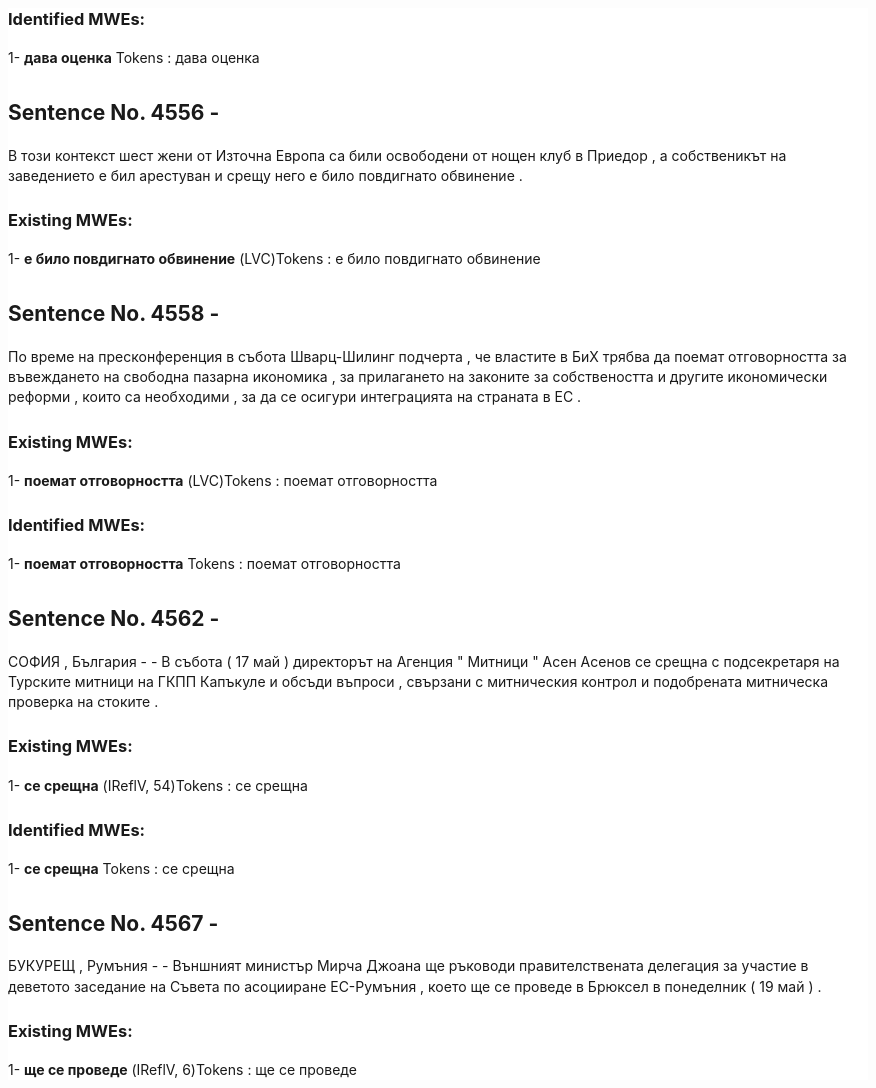### Identified MWEs: 
1- **дава оценка** Tokens : 
дава
оценка

## Sentence No. 4556 - 
В този контекст шест жени от Източна Европа са били освободени от нощен клуб в Приедор , а собственикът на заведението е бил арестуван и срещу него е било повдигнато обвинение .
### Existing MWEs: 
1- **е било повдигнато обвинение** (LVC)Tokens : 
е
било
повдигнато
обвинение

## Sentence No. 4558 - 
По време на пресконференция в събота Шварц-Шилинг подчерта , че властите в БиХ трябва да поемат отговорността за въвеждането на свободна пазарна икономика , за прилагането на законите за собствеността и другите икономически реформи , които са необходими , за да се осигури интеграцията на страната в ЕС .
### Existing MWEs: 
1- **поемат отговорността** (LVC)Tokens : 
поемат
отговорността

### Identified MWEs: 
1- **поемат отговорността** Tokens : 
поемат
отговорността

## Sentence No. 4562 - 
СОФИЯ , България - - В събота ( 17 май ) директорът на Агенция &quot; Митници &quot; Асен Асенов се срещна с подсекретаря на Турските митници на ГКПП Капъкуле и обсъди въпроси , свързани с митническия контрол и подобрената митническа проверка на стоките .
### Existing MWEs: 
1- **се срещна** (IReflV, 54)Tokens : 
се
срещна

### Identified MWEs: 
1- **се срещна** Tokens : 
се
срещна

## Sentence No. 4567 - 
БУКУРЕЩ , Румъния - - Външният министър Мирча Джоана ще ръководи правителствената делегация за участие в деветото заседание на Съвета по асоцииране ЕС-Румъния , което ще се проведе в Брюксел в понеделник ( 19 май ) .
### Existing MWEs: 
1- **ще се проведе** (IReflV, 6)Tokens : 
ще
се
проведе
